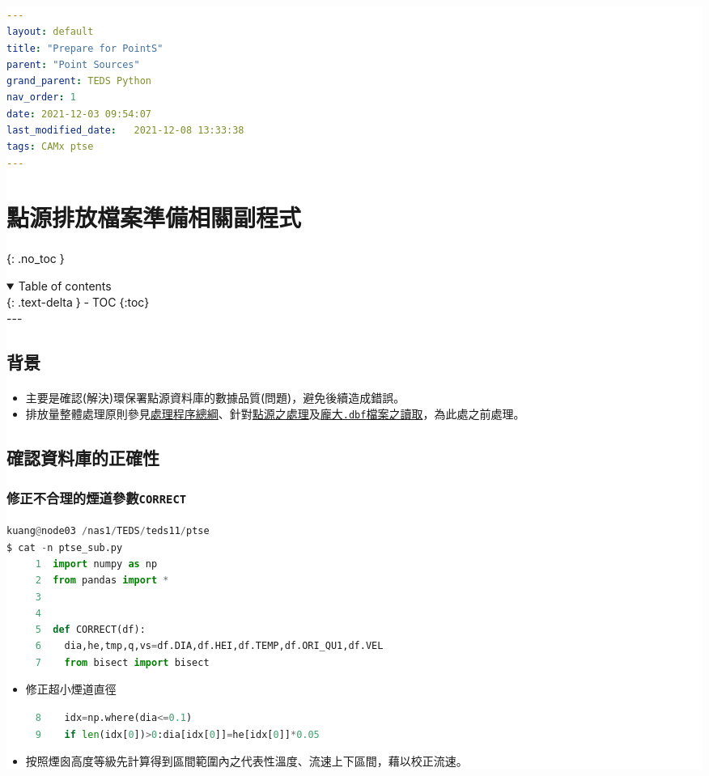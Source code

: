 ```yaml
---
layout: default
title: "Prepare for PointS"
parent: "Point Sources"
grand_parent: TEDS Python
nav_order: 1
date: 2021-12-03 09:54:07               
last_modified_date:   2021-12-08 13:33:38
tags: CAMx ptse
---
```


# 點源排放檔案準備相關副程式
{: .no_toc }

<details open markdown="block">
  <summary>
    Table of contents
  </summary>
  {: .text-delta }
- TOC
{:toc}
</details>
---

## 背景
- 主要是確認(解決)環保署點源資料庫的數據品質(問題)，避免後續造成錯誤。
- 排放量整體處理原則參見[處理程序總綱](https://sinotec2.github.io/Focus-on-Air-Quality/EmisProc/#處理程序總綱)、針對[點源之處理](https://sinotec2.github.io/Focus-on-Air-Quality/EmisProc/ptse/)及[龐大`.dbf`檔案之讀取](https://sinotec2.github.io/Focus-on-Air-Quality/EmisProc/dbf2csv.py/)，為此處之前處理。  

## 確認資料庫的正確性

### 修正不合理的煙道參數`CORRECT`
```python
kuang@node03 /nas1/TEDS/teds11/ptse
$ cat -n ptse_sub.py
     1  import numpy as np
     2  from pandas import *
     3
     4
     5  def CORRECT(df):
     6    dia,he,tmp,q,vs=df.DIA,df.HEI,df.TEMP,df.ORI_QU1,df.VEL
     7    from bisect import bisect
```
- 修正超小煙道直徑

```python
     8    idx=np.where(dia<=0.1)
     9    if len(idx[0])>0:dia[idx[0]]=he[idx[0]]*0.05
```
- 按照煙囪高度等級先計算得到區間範圍內之代表性溫度、流速上下區間，藉以校正流速。
